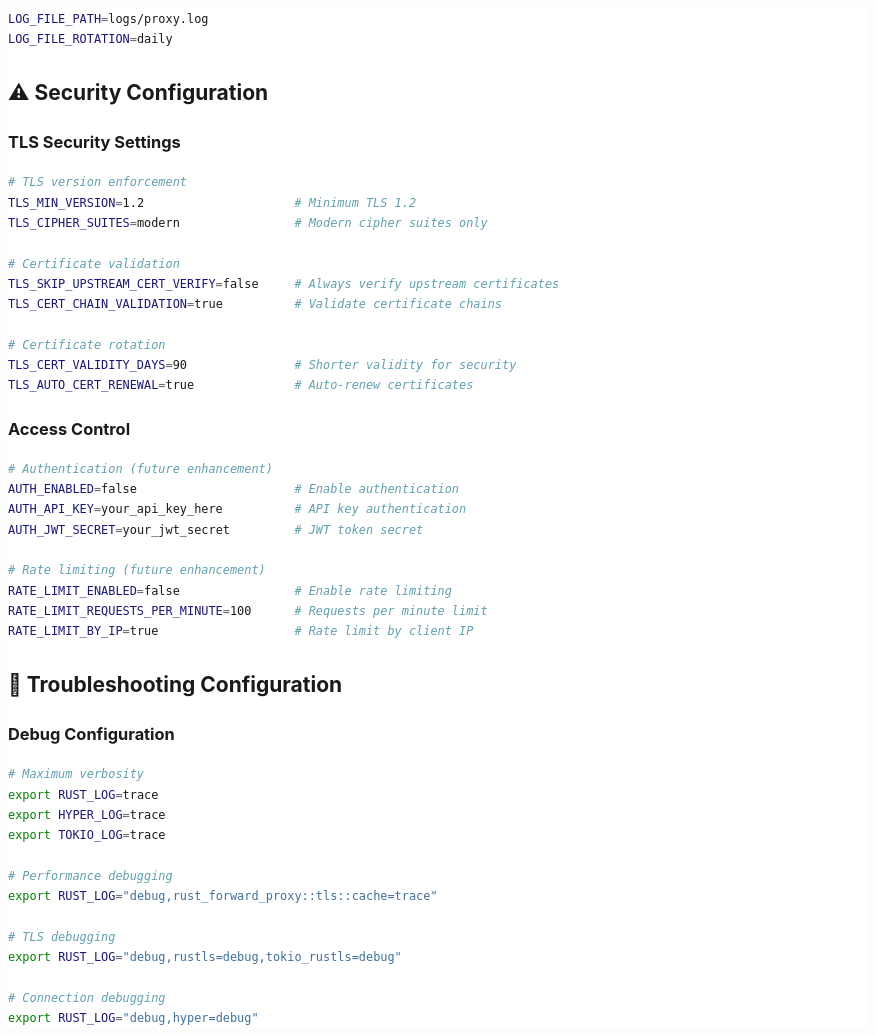 ```bash
LOG_FILE_PATH=logs/proxy.log
LOG_FILE_ROTATION=daily
```

## ⚠️ Security Configuration

### **TLS Security Settings**
```bash
# TLS version enforcement
TLS_MIN_VERSION=1.2                     # Minimum TLS 1.2
TLS_CIPHER_SUITES=modern                # Modern cipher suites only

# Certificate validation
TLS_SKIP_UPSTREAM_CERT_VERIFY=false     # Always verify upstream certificates
TLS_CERT_CHAIN_VALIDATION=true          # Validate certificate chains

# Certificate rotation
TLS_CERT_VALIDITY_DAYS=90               # Shorter validity for security
TLS_AUTO_CERT_RENEWAL=true              # Auto-renew certificates
```

### **Access Control**
```bash
# Authentication (future enhancement)
AUTH_ENABLED=false                      # Enable authentication
AUTH_API_KEY=your_api_key_here          # API key authentication
AUTH_JWT_SECRET=your_jwt_secret         # JWT token secret

# Rate limiting (future enhancement)
RATE_LIMIT_ENABLED=false                # Enable rate limiting
RATE_LIMIT_REQUESTS_PER_MINUTE=100      # Requests per minute limit
RATE_LIMIT_BY_IP=true                   # Rate limit by client IP
```

## 🚨 Troubleshooting Configuration

### **Debug Configuration**
```bash
# Maximum verbosity
export RUST_LOG=trace
export HYPER_LOG=trace
export TOKIO_LOG=trace

# Performance debugging
export RUST_LOG="debug,rust_forward_proxy::tls::cache=trace"

# TLS debugging
export RUST_LOG="debug,rustls=debug,tokio_rustls=debug"

# Connection debugging
export RUST_LOG="debug,hyper=debug"
```
